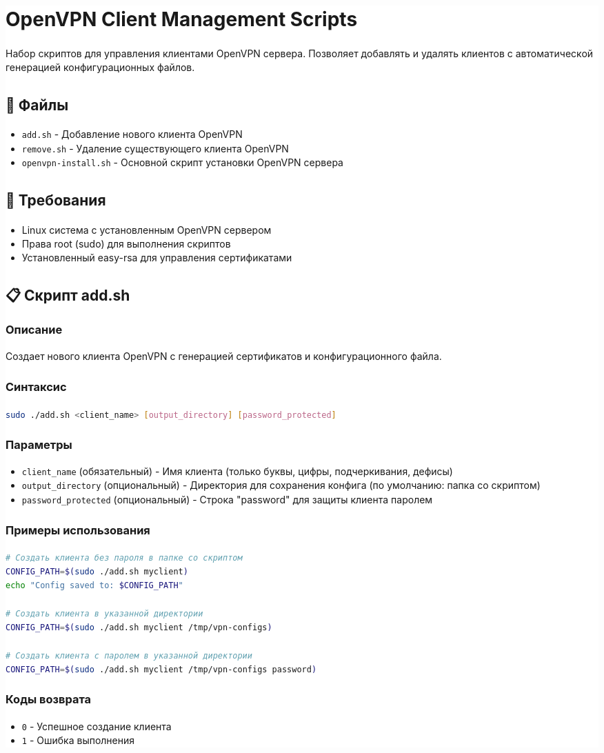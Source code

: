 # OpenVPN Client Management Scripts

Набор скриптов для управления клиентами OpenVPN сервера. Позволяет добавлять и удалять клиентов с автоматической генерацией конфигурационных файлов.

## 📁 Файлы

- `add.sh` - Добавление нового клиента OpenVPN
- `remove.sh` - Удаление существующего клиента OpenVPN
- `openvpn-install.sh` - Основной скрипт установки OpenVPN сервера

## 🔧 Требования

- Linux система с установленным OpenVPN сервером
- Права root (sudo) для выполнения скриптов
- Установленный easy-rsa для управления сертификатами

## 📋 Скрипт add.sh

### Описание
Создает нового клиента OpenVPN с генерацией сертификатов и конфигурационного файла.

### Синтаксис
```bash
sudo ./add.sh <client_name> [output_directory] [password_protected]
```

### Параметры
- `client_name` (обязательный) - Имя клиента (только буквы, цифры, подчеркивания, дефисы)
- `output_directory` (опциональный) - Директория для сохранения конфига (по умолчанию: папка со скриптом)
- `password_protected` (опциональный) - Строка "password" для защиты клиента паролем

### Примеры использования
```bash
# Создать клиента без пароля в папке со скриптом
CONFIG_PATH=$(sudo ./add.sh myclient)
echo "Config saved to: $CONFIG_PATH"

# Создать клиента в указанной директории
CONFIG_PATH=$(sudo ./add.sh myclient /tmp/vpn-configs)

# Создать клиента с паролем в указанной директории
CONFIG_PATH=$(sudo ./add.sh myclient /tmp/vpn-configs password)
```

### Коды возврата
- `0` - Успешное создание клиента
- `1` - Ошибка выполнения
